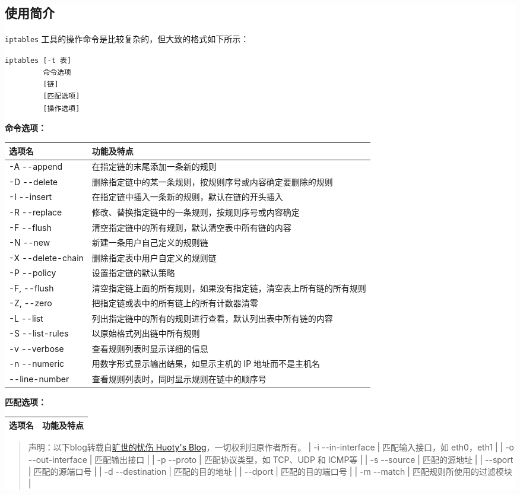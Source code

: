 ## 使用简介

`iptables` 工具的操作命令是比较复杂的，但大致的格式如下所示：

```
iptables [-t 表]
         命令选项
         [链]
         [匹配选项]
         [操作选项]
```

**命令选项：**

| 选项名            | 功能及特点                                                         |
|:------------------|:-------------------------------------------------------------------|
| -A --append       | 在指定链的末尾添加一条新的规则                                     |
| -D --delete       | 删除指定链中的某一条规则，按规则序号或内容确定要删除的规则         |
| -I --insert       | 在指定链中插入一条新的规则，默认在链的开头插入                     |
| -R --replace      | 修改、替换指定链中的一条规则，按规则序号或内容确定                 |
| -F --flush        | 清空指定链中的所有规则，默认清空表中所有链的内容                   |
| -N --new          | 新建一条用户自己定义的规则链                                       |
| -X --delete-chain | 删除指定表中用户自定义的规则链                                     |
| -P --policy       | 设置指定链的默认策略                                               |
| -F, --flush       | 清空指定链上面的所有规则，如果没有指定链，清空表上所有链的所有规则 |
| -Z, --zero        | 把指定链或表中的所有链上的所有计数器清零                           |
| -L --list         | 列出指定链中的所有的规则进行查看，默认列出表中所有链的内容         |
| -S --list-rules   | 以原始格式列出链中所有规则                                         |
| -v --verbose      | 查看规则列表时显示详细的信息                                       |
| -n --numeric      | 用数字形式显示输出结果，如显示主机的 IP 地址而不是主机名           |
| --line-number     | 查看规则列表时，同时显示规则在链中的顺序号|、                      |

**匹配选项：**

| 选项名             | 功能及特点                          |
|:-------------------|:------------------------------------|

> 声明：以下blog转载自[旷世的忧伤 Huoty's Blog](http://kuanghy.github.io/)，一切权利归原作者所有。
| -i --in-interface  | 匹配输入接口，如 eth0，eth1         |
| -o --out-interface | 匹配输出接口                        |
| -p --proto         | 匹配协议类型，如 TCP、UDP 和 ICMP等 |
| -s --source        | 匹配的源地址                        |
| --sport            | 匹配的源端口号                      |
| -d --destination   | 匹配的目的地址                      |
| --dport            | 匹配的目的端口号                    |
| -m --match         | 匹配规则所使用的过滤模块            |
